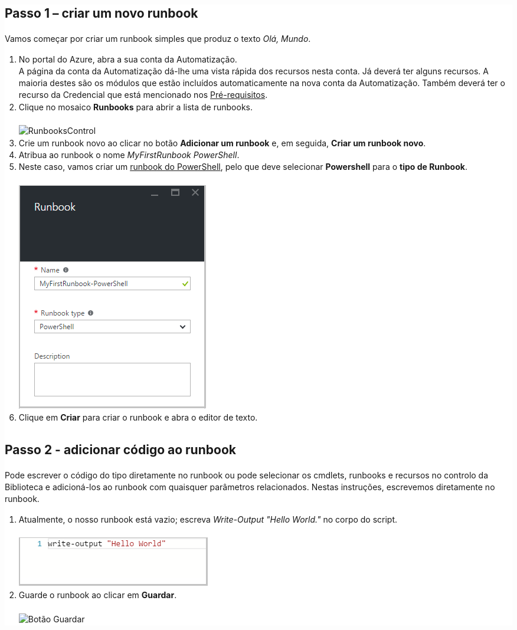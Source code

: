 ## <a name="step-1---create-new-runbook"></a>Passo 1 – criar um novo runbook
Vamos começar por criar um runbook simples que produz o texto *Olá, Mundo*.

1. No portal do Azure, abra a sua conta da Automatização.  
   A página da conta da Automatização dá-lhe uma vista rápida dos recursos nesta conta. Já deverá ter alguns recursos. A maioria destes são os módulos que estão incluídos automaticamente na nova conta da Automatização. Também deverá ter o recurso da Credencial que está mencionado nos [Pré-requisitos](#prerequisites).
2. Clique no mosaico **Runbooks** para abrir a lista de runbooks.<br><br> ![RunbooksControl](media/automation-first-runbook-textual-powershell/runbooks-control-tiles.png)  
3. Crie um runbook novo ao clicar no botão **Adicionar um runbook** e, em seguida, **Criar um runbook novo**.
4. Atribua ao runbook o nome *MyFirstRunbook PowerShell*.
5. Neste caso, vamos criar um [runbook do PowerShell](automation-runbook-types.md#powershell-runbooks), pelo que deve selecionar **Powershell** para o **tipo de Runbook**.<br><br> ![Tipo de Runbook](media/automation-first-runbook-textual-powershell/automation-runbook-type.png)  
6. Clique em **Criar** para criar o runbook e abra o editor de texto.

## <a name="step-2---add-code-to-the-runbook"></a>Passo 2 - adicionar código ao runbook
Pode escrever o código do tipo diretamente no runbook ou pode selecionar os cmdlets, runbooks e recursos no controlo da Biblioteca e adicioná-los ao runbook com quaisquer parâmetros relacionados. Nestas instruções, escrevemos diretamente no runbook.

1. Atualmente, o nosso runbook está vazio; escreva *Write-Output "Hello World."* no corpo do script.<br><br> ![Olá Mundo](media/automation-first-runbook-textual-powershell/automation-helloworld.png)  
2. Guarde o runbook ao clicar em **Guardar**.<br><br> ![Botão Guardar](media/automation-first-runbook-textual-powershell/automation-runbook-edit-controls-save.png)  
